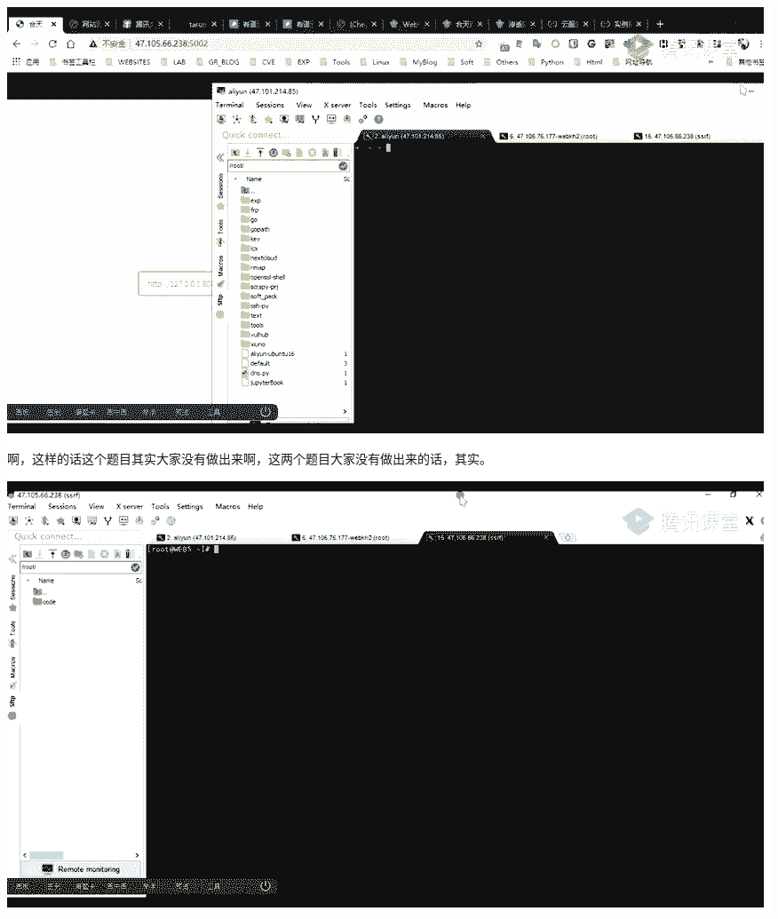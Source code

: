 ![](img/bb2868721acf3cb84984bb0920c759ed_65.png)

啊，这样的话这个题目其实大家没有做出来啊，这两个题目大家没有做出来的话，其实。

![](img/bb2868721acf3cb84984bb0920c759ed_67.png)
